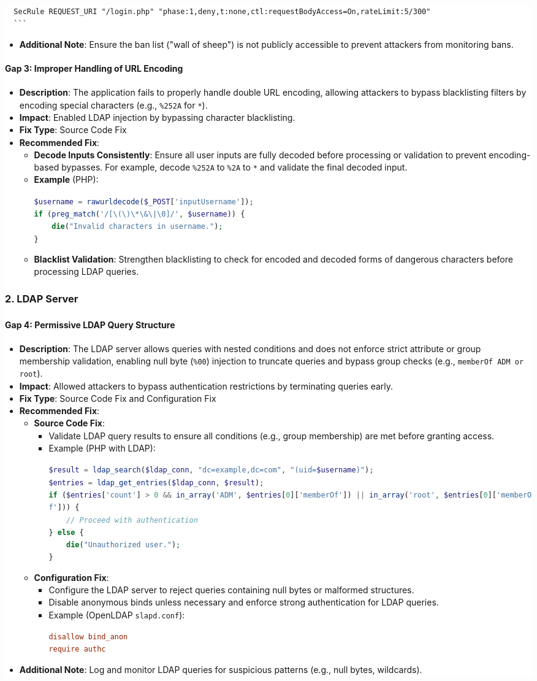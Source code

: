       SecRule REQUEST_URI "/login.php" "phase:1,deny,t:none,ctl:requestBodyAccess=On,rateLimit:5/300"
      ```
- **Additional Note**: Ensure the ban list ("wall of sheep") is not publicly accessible to prevent attackers from monitoring bans.

#### Gap 3: Improper Handling of URL Encoding
- **Description**: The application fails to properly handle double URL encoding, allowing attackers to bypass blacklisting filters by encoding special characters (e.g., `%252A` for `*`).
- **Impact**: Enabled LDAP injection by bypassing character blacklisting.
- **Fix Type**: Source Code Fix
- **Recommended Fix**:
  - **Decode Inputs Consistently**: Ensure all user inputs are fully decoded before processing or validation to prevent encoding-based bypasses. For example, decode `%252A` to `%2A` to `*` and validate the final decoded input.
  - **Example** (PHP):
    ```php
    $username = rawurldecode($_POST['inputUsername']);
    if (preg_match('/[\(\)\*\&\|\0]/', $username)) {
        die("Invalid characters in username.");
    }
    ```
  - **Blacklist Validation**: Strengthen blacklisting to check for encoded and decoded forms of dangerous characters before processing LDAP queries.

### 2. LDAP Server
#### Gap 4: Permissive LDAP Query Structure
- **Description**: The LDAP server allows queries with nested conditions and does not enforce strict attribute or group membership validation, enabling null byte (`%00`) injection to truncate queries and bypass group checks (e.g., `memberOf ADM or root`).
- **Impact**: Allowed attackers to bypass authentication restrictions by terminating queries early.
- **Fix Type**: Source Code Fix and Configuration Fix
- **Recommended Fix**:
  - **Source Code Fix**:
    - Validate LDAP query results to ensure all conditions (e.g., group membership) are met before granting access.
    - Example (PHP with LDAP):
      ```php
      $result = ldap_search($ldap_conn, "dc=example,dc=com", "(uid=$username)");
      $entries = ldap_get_entries($ldap_conn, $result);
      if ($entries['count'] > 0 && in_array('ADM', $entries[0]['memberOf']) || in_array('root', $entries[0]['memberOf'])) {
          // Proceed with authentication
      } else {
          die("Unauthorized user.");
      }
      ```
  - **Configuration Fix**:
    - Configure the LDAP server to reject queries containing null bytes or malformed structures.
    - Disable anonymous binds unless necessary and enforce strong authentication for LDAP queries.
    - Example (OpenLDAP `slapd.conf`):
      ```conf
      disallow bind_anon
      require authc
      ```
- **Additional Note**: Log and monitor LDAP queries for suspicious patterns (e.g., null bytes, wildcards).
